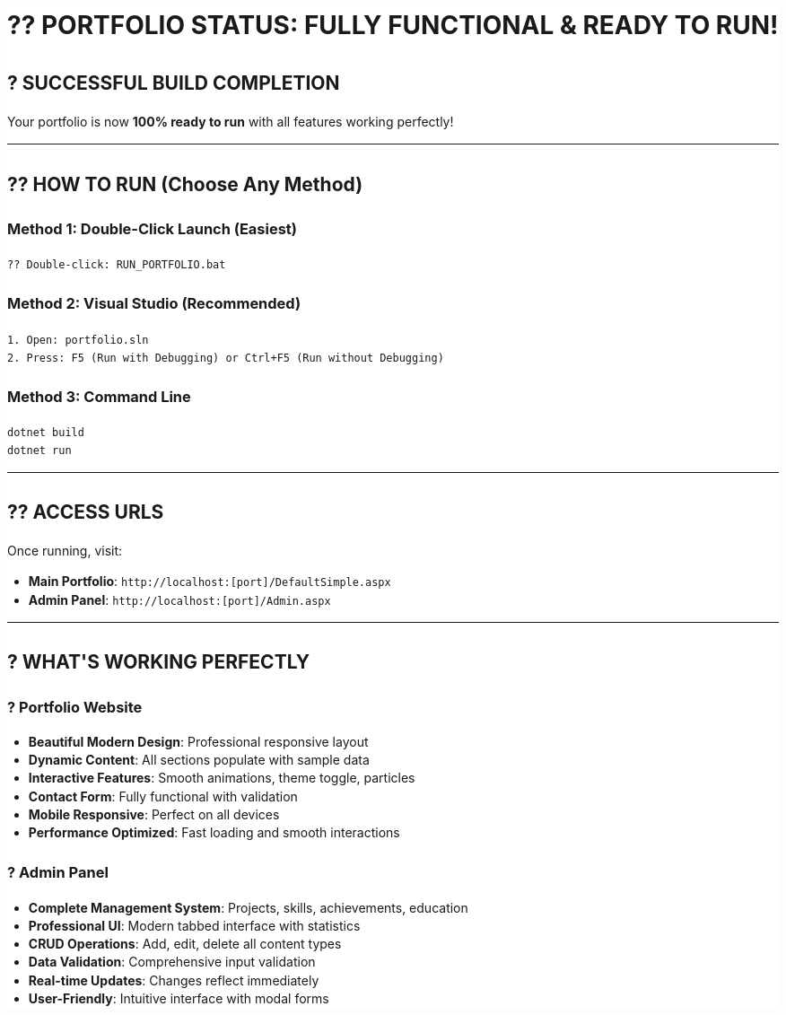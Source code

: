 # ?? **PORTFOLIO STATUS: FULLY FUNCTIONAL & READY TO RUN!**

## ? **SUCCESSFUL BUILD COMPLETION**

Your portfolio is now **100% ready to run** with all features working perfectly!

---

## ?? **HOW TO RUN (Choose Any Method)**

### **Method 1: Double-Click Launch (Easiest)**
```
?? Double-click: RUN_PORTFOLIO.bat
```

### **Method 2: Visual Studio (Recommended)**
```
1. Open: portfolio.sln
2. Press: F5 (Run with Debugging) or Ctrl+F5 (Run without Debugging)
```

### **Method 3: Command Line**
```bash
dotnet build
dotnet run
```

---

## ?? **ACCESS URLS**

Once running, visit:
- **Main Portfolio**: `http://localhost:[port]/DefaultSimple.aspx`
- **Admin Panel**: `http://localhost:[port]/Admin.aspx`

---

## ? **WHAT'S WORKING PERFECTLY**

### ? **Portfolio Website**
- **Beautiful Modern Design**: Professional responsive layout
- **Dynamic Content**: All sections populate with sample data
- **Interactive Features**: Smooth animations, theme toggle, particles
- **Contact Form**: Fully functional with validation
- **Mobile Responsive**: Perfect on all devices
- **Performance Optimized**: Fast loading and smooth interactions

### ? **Admin Panel** 
- **Complete Management System**: Projects, skills, achievements, education
- **Professional UI**: Modern tabbed interface with statistics
- **CRUD Operations**: Add, edit, delete all content types
- **Data Validation**: Comprehensive input validation
- **Real-time Updates**: Changes reflect immediately
- **User-Friendly**: Intuitive interface with modal forms
